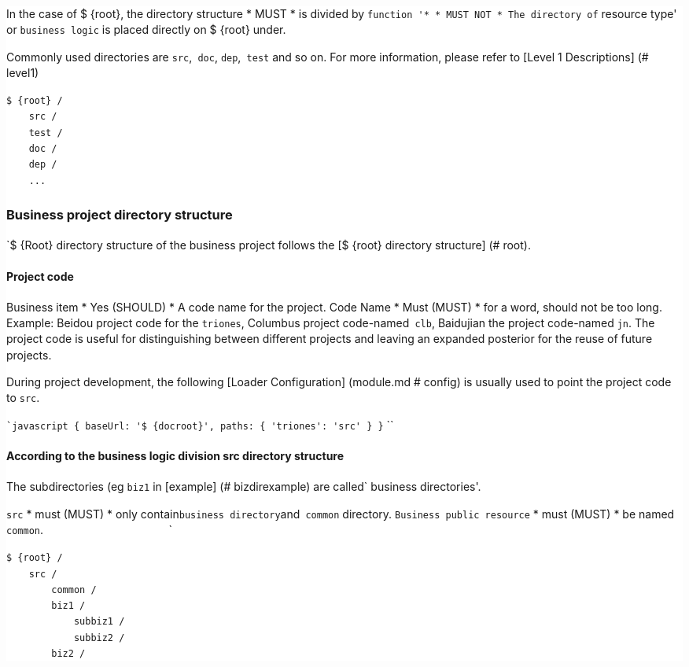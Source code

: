 In the case of $ {root}, the directory structure * MUST * is divided by `function '* * MUST NOT * The directory of` resource type' or `business logic` is placed directly on $ {root} under.

Commonly used directories are `src`,` doc`, `dep`,` test` and so on. For more information, please refer to [Level 1 Descriptions] (# level1)

    $ {root} /
        src /
        test /
        doc /
        dep /
        ...

### Business project directory structure

`$ {Root} directory structure of the business project follows the [$ {root} directory structure] (# root).


#### Project code

Business item * Yes (SHOULD) * A code name for the project. Code Name * Must (MUST) * for a word, should not be too long. Example: Beidou project code for the `triones`, Columbus project code-named` clb`, Baidujian the project code-named `jn`. The project code is useful for distinguishing between different projects and leaving an expanded posterior for the reuse of future projects.

During project development, the following [Loader Configuration] (module.md # config) is usually used to point the project code to `src`.

`` `javascript
{
    baseUrl: '$ {docroot}',
    paths: {
        'triones': 'src'
    }
}
`` ``


#### According to the business logic division src directory structure

The subdirectories (eg `biz1` in [example] (# bizdirexample) are called` business directories'.

`src` * must (MUST) * only contain` business directory `and` common` directory. `Business public resource` * must (MUST) * be named `common`. `` `` `` `` `` `` `` `` `` `` `` `` `` `` `` `` `` `` `` `` `` `` `` `` `` `` `` `` `

    $ {root} /
        src /
            common /
            biz1 /
                subbiz1 /
                subbiz2 /
            biz2 /
